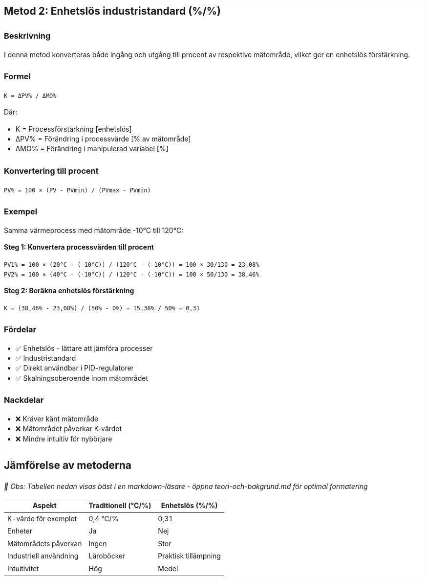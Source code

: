 ## Metod 2: Enhetslös industristandard (%/%)

### Beskrivning
I denna metod konverteras både ingång och utgång till procent av respektive mätområde, vilket ger en enhetslös förstärkning.

### Formel
```
K = ΔPV% / ΔMO%
```
Där:
- K = Processförstärkning [enhetslös]
- ΔPV% = Förändring i processvärde [% av mätområde]
- ΔMO% = Förändring i manipulerad variabel [%]

### Konvertering till procent
```
PV% = 100 × (PV - PVmin) / (PVmax - PVmin)
```

### Exempel
Samma värmeprocess med mätområde -10°C till 120°C:

**Steg 1: Konvertera processvärden till procent**
```
PV1% = 100 × (20°C - (-10°C)) / (120°C - (-10°C)) = 100 × 30/130 = 23,08%
PV2% = 100 × (40°C - (-10°C)) / (120°C - (-10°C)) = 100 × 50/130 = 38,46%
```

**Steg 2: Beräkna enhetslös förstärkning**
```
K = (38,46% - 23,08%) / (50% - 0%) = 15,38% / 50% = 0,31
```

### Fördelar
- ✅ Enhetslös - lättare att jämföra processer
- ✅ Industristandard
- ✅ Direkt användbar i PID-regulatorer
- ✅ Skalningsoberoende inom mätområdet

### Nackdelar
- ❌ Kräver känt mätområde
- ❌ Mätområdet påverkar K-värdet
- ❌ Mindre intuitiv för nybörjare

## Jämförelse av metoderna

*📝 Obs: Tabellen nedan visas bäst i en markdown-läsare - öppna teori-och-bakgrund.md för optimal formatering*

| Aspekt | Traditionell (°C/%) | Enhetslös (%/%) |
|--------|-------------------|-----------------|
| K-värde för exemplet | 0,4 °C/% | 0,31 |
| Enheter | Ja | Nej |
| Mätområdets påverkan | Ingen | Stor |
| Industriell användning | Läroböcker | Praktisk tillämpning |
| Intuitivitet | Hög | Medel |
